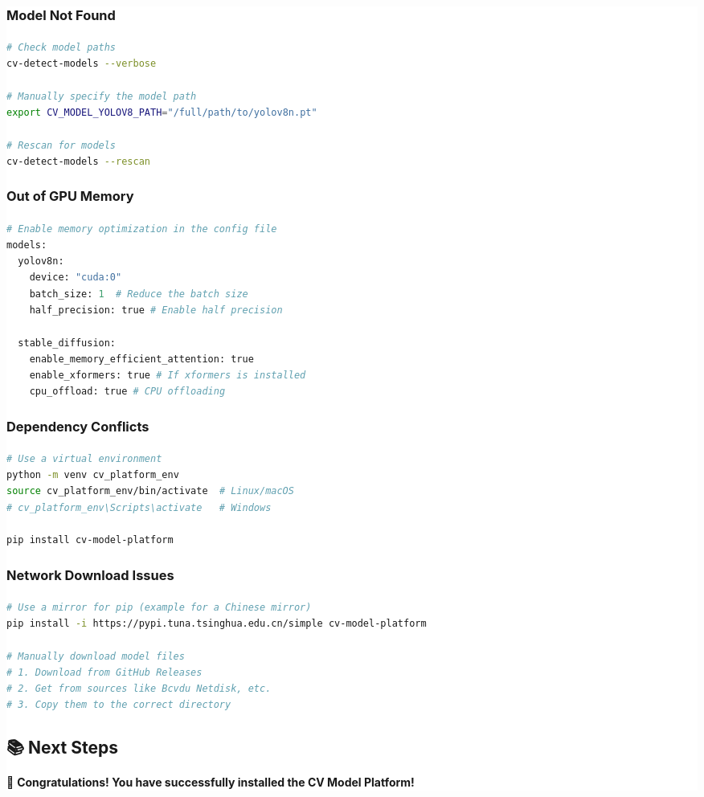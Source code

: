 ### Model Not Found
```bash
# Check model paths
cv-detect-models --verbose

# Manually specify the model path
export CV_MODEL_YOLOV8_PATH="/full/path/to/yolov8n.pt"

# Rescan for models
cv-detect-models --rescan
```

### Out of GPU Memory
```python
# Enable memory optimization in the config file
models:
  yolov8n:
    device: "cuda:0"
    batch_size: 1  # Reduce the batch size
    half_precision: true # Enable half precision

  stable_diffusion:
    enable_memory_efficient_attention: true
    enable_xformers: true # If xformers is installed
    cpu_offload: true # CPU offloading
```

### Dependency Conflicts
```bash
# Use a virtual environment
python -m venv cv_platform_env
source cv_platform_env/bin/activate  # Linux/macOS
# cv_platform_env\Scripts\activate   # Windows

pip install cv-model-platform
```

### Network Download Issues
```bash
# Use a mirror for pip (example for a Chinese mirror)
pip install -i https://pypi.tuna.tsinghua.edu.cn/simple cv-model-platform

# Manually download model files
# 1. Download from GitHub Releases
# 2. Get from sources like Bcvdu Netdisk, etc.
# 3. Copy them to the correct directory
```

## 📚 Next Steps

🎉 **Congratulations! You have successfully installed the CV Model Platform!**
